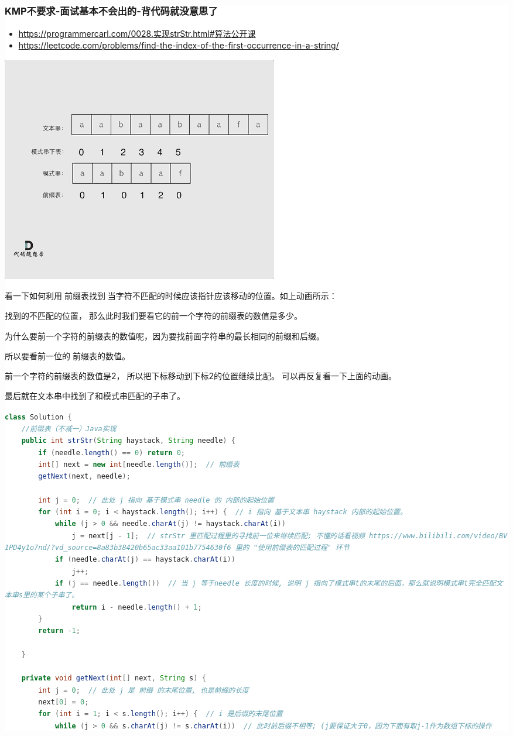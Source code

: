 ### KMP不要求-面试基本不会出的-背代码就没意思了

- https://programmercarl.com/0028.实现strStr.html#算法公开课
- https://leetcode.com/problems/find-the-index-of-the-first-occurrence-in-a-string/

![](/img/algo_na/KMP精讲2.gif)

看一下如何利用 前缀表找到 当字符不匹配的时候应该指针应该移动的位置。如上动画所示：

找到的不匹配的位置， 那么此时我们要看它的前一个字符的前缀表的数值是多少。

为什么要前一个字符的前缀表的数值呢，因为要找前面字符串的最长相同的前缀和后缀。

所以要看前一位的 前缀表的数值。

前一个字符的前缀表的数值是2， 所以把下标移动到下标2的位置继续比配。 可以再反复看一下上面的动画。

最后就在文本串中找到了和模式串匹配的子串了。

``` java
class Solution {
    //前缀表（不减一）Java实现
    public int strStr(String haystack, String needle) {
        if (needle.length() == 0) return 0;
        int[] next = new int[needle.length()];  // 前缀表
        getNext(next, needle);

        int j = 0;  // 此处 j 指向 基于模式串 needle 的 内部的起始位置
        for (int i = 0; i < haystack.length(); i++) {  // i 指向 基于文本串 haystack 内部的起始位置。
            while (j > 0 && needle.charAt(j) != haystack.charAt(i)) 
                j = next[j - 1];  // strStr 里匹配过程里的寻找前一位来继续匹配; 不懂的话看视频 https://www.bilibili.com/video/BV1PD4y1o7nd/?vd_source=8a83b38420b65ac33aa101b7754630f6 里的 "使用前缀表的匹配过程" 环节
            if (needle.charAt(j) == haystack.charAt(i)) 
                j++;
            if (j == needle.length())  // 当 j 等于needle 长度的时候, 说明 j 指向了模式串t的末尾的后面，那么就说明模式串t完全匹配文本串s里的某个子串了。
                return i - needle.length() + 1;
        }
        return -1;

    }
    
    private void getNext(int[] next, String s) {
        int j = 0;  // 此处 j 是 前缀 的末尾位置, 也是前缀的长度
        next[0] = 0;
        for (int i = 1; i < s.length(); i++) {  // i 是后缀的末尾位置
            while (j > 0 && s.charAt(j) != s.charAt(i))  // 此时前后缀不相等; (j要保证大于0，因为下面有取j-1作为数组下标的操作
```